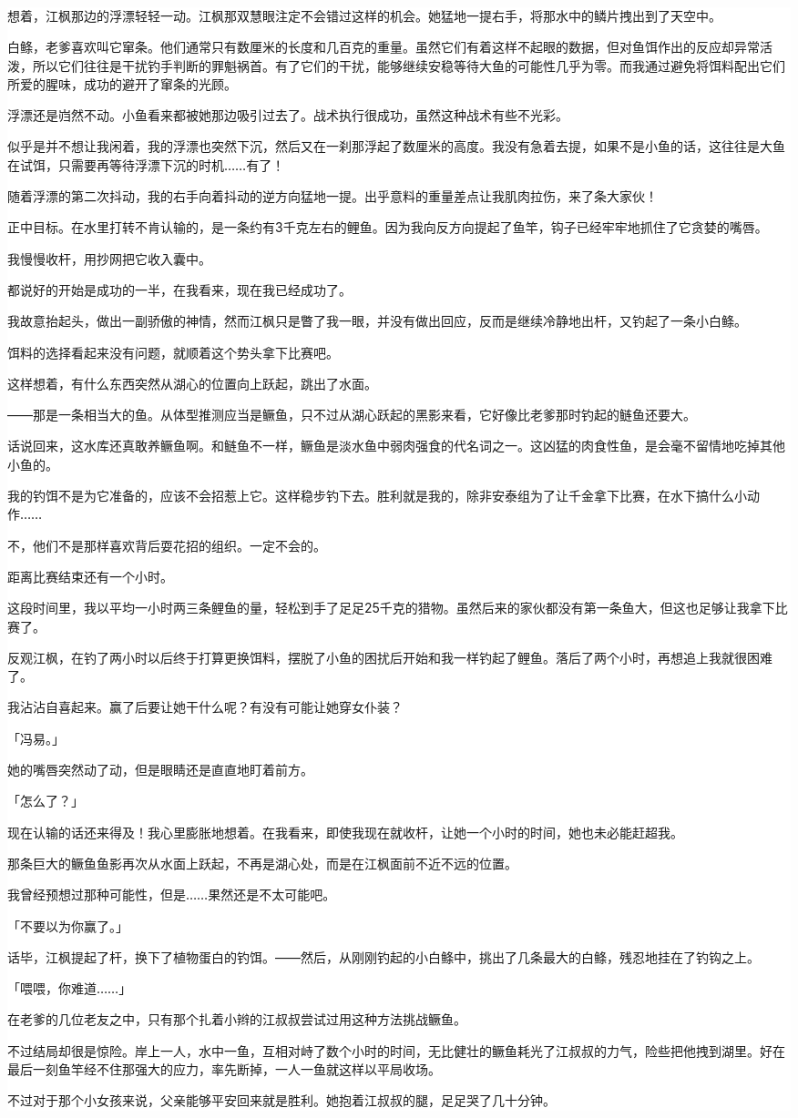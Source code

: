 想着，江枫那边的浮漂轻轻一动。江枫那双慧眼注定不会错过这样的机会。她猛地一提右手，将那水中的鳞片拽出到了天空中。

白鲦，老爹喜欢叫它窜条。他们通常只有数厘米的长度和几百克的重量。虽然它们有着这样不起眼的数据，但对鱼饵作出的反应却异常活泼，所以它们往往是干扰钓手判断的罪魁祸首。有了它们的干扰，能够继续安稳等待大鱼的可能性几乎为零。而我通过避免将饵料配出它们所爱的腥味，成功的避开了窜条的光顾。

浮漂还是岿然不动。小鱼看来都被她那边吸引过去了。战术执行很成功，虽然这种战术有些不光彩。

似乎是并不想让我闲着，我的浮漂也突然下沉，然后又在一刹那浮起了数厘米的高度。我没有急着去提，如果不是小鱼的话，这往往是大鱼在试饵，只需要再等待浮漂下沉的时机……有了！

随着浮漂的第二次抖动，我的右手向着抖动的逆方向猛地一提。出乎意料的重量差点让我肌肉拉伤，来了条大家伙！

正中目标。在水里打转不肯认输的，是一条约有3千克左右的鲤鱼。因为我向反方向提起了鱼竿，钩子已经牢牢地抓住了它贪婪的嘴唇。

我慢慢收杆，用抄网把它收入囊中。

都说好的开始是成功的一半，在我看来，现在我已经成功了。

我故意抬起头，做出一副骄傲的神情，然而江枫只是瞥了我一眼，并没有做出回应，反而是继续冷静地出杆，又钓起了一条小白鲦。

饵料的选择看起来没有问题，就顺着这个势头拿下比赛吧。

这样想着，有什么东西突然从湖心的位置向上跃起，跳出了水面。

——那是一条相当大的鱼。从体型推测应当是鳜鱼，只不过从湖心跃起的黑影来看，它好像比老爹那时钓起的鲢鱼还要大。

话说回来，这水库还真敢养鳜鱼啊。和鲢鱼不一样，鳜鱼是淡水鱼中弱肉强食的代名词之一。这凶猛的肉食性鱼，是会毫不留情地吃掉其他小鱼的。

我的钓饵不是为它准备的，应该不会招惹上它。这样稳步钓下去。胜利就是我的，除非安泰组为了让千金拿下比赛，在水下搞什么小动作……

不，他们不是那样喜欢背后耍花招的组织。一定不会的。

 

距离比赛结束还有一个小时。

这段时间里，我以平均一小时两三条鲤鱼的量，轻松到手了足足25千克的猎物。虽然后来的家伙都没有第一条鱼大，但这也足够让我拿下比赛了。

反观江枫，在钓了两小时以后终于打算更换饵料，摆脱了小鱼的困扰后开始和我一样钓起了鲤鱼。落后了两个小时，再想追上我就很困难了。

我沾沾自喜起来。赢了后要让她干什么呢？有没有可能让她穿女仆装？

「冯易。」

她的嘴唇突然动了动，但是眼睛还是直直地盯着前方。

「怎么了？」

现在认输的话还来得及！我心里膨胀地想着。在我看来，即使我现在就收杆，让她一个小时的时间，她也未必能赶超我。

那条巨大的鳜鱼鱼影再次从水面上跃起，不再是湖心处，而是在江枫面前不近不远的位置。

我曾经预想过那种可能性，但是……果然还是不太可能吧。

「不要以为你赢了。」

话毕，江枫提起了杆，换下了植物蛋白的钓饵。——然后，从刚刚钓起的小白鲦中，挑出了几条最大的白鲦，残忍地挂在了钓钩之上。

「喂喂，你难道……」

 

在老爹的几位老友之中，只有那个扎着小辫的江叔叔尝试过用这种方法挑战鳜鱼。

不过结局却很是惊险。岸上一人，水中一鱼，互相对峙了数个小时的时间，无比健壮的鳜鱼耗光了江叔叔的力气，险些把他拽到湖里。好在最后一刻鱼竿经不住那强大的应力，率先断掉，一人一鱼就这样以平局收场。

不过对于那个小女孩来说，父亲能够平安回来就是胜利。她抱着江叔叔的腿，足足哭了几十分钟。

